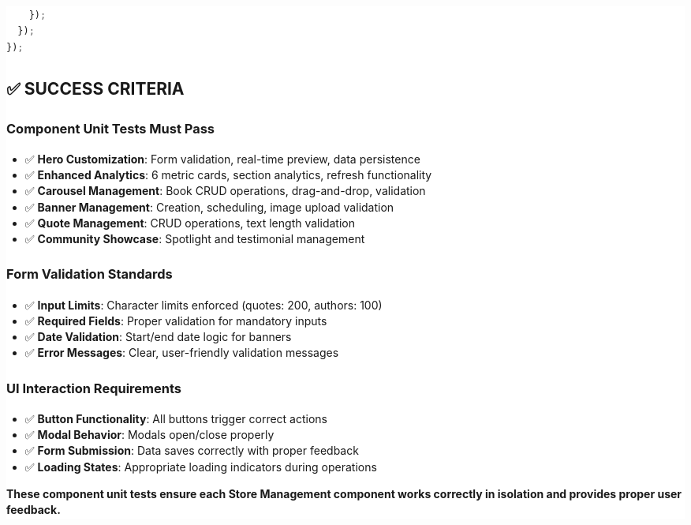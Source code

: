 ```typescript
    });
  });
});
```

## ✅ **SUCCESS CRITERIA**

### **Component Unit Tests Must Pass**
- ✅ **Hero Customization**: Form validation, real-time preview, data persistence
- ✅ **Enhanced Analytics**: 6 metric cards, section analytics, refresh functionality
- ✅ **Carousel Management**: Book CRUD operations, drag-and-drop, validation
- ✅ **Banner Management**: Creation, scheduling, image upload validation
- ✅ **Quote Management**: CRUD operations, text length validation
- ✅ **Community Showcase**: Spotlight and testimonial management

### **Form Validation Standards**
- ✅ **Input Limits**: Character limits enforced (quotes: 200, authors: 100)
- ✅ **Required Fields**: Proper validation for mandatory inputs
- ✅ **Date Validation**: Start/end date logic for banners
- ✅ **Error Messages**: Clear, user-friendly validation messages

### **UI Interaction Requirements**
- ✅ **Button Functionality**: All buttons trigger correct actions
- ✅ **Modal Behavior**: Modals open/close properly
- ✅ **Form Submission**: Data saves correctly with proper feedback
- ✅ **Loading States**: Appropriate loading indicators during operations

**These component unit tests ensure each Store Management component works correctly in isolation and provides proper user feedback.**
